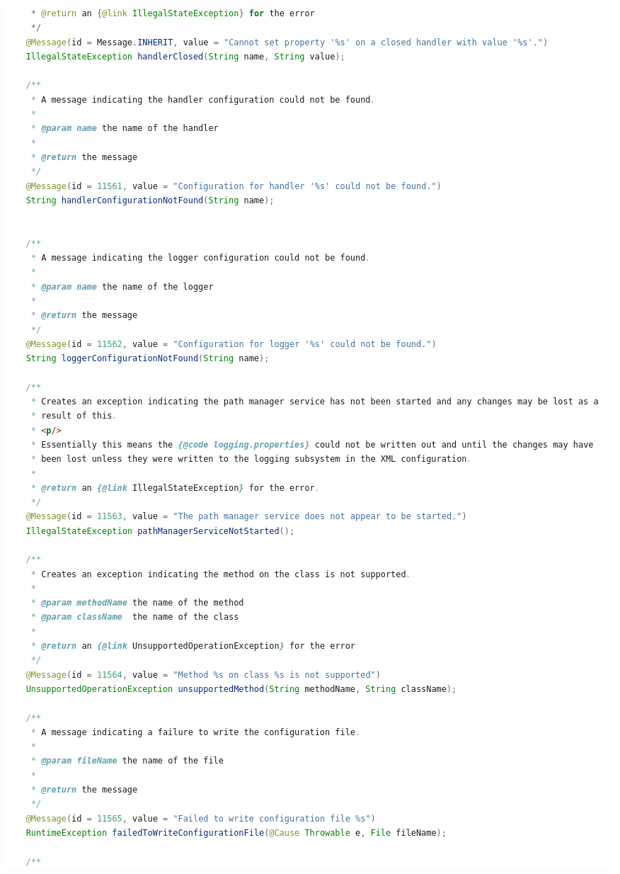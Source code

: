```java
     * @return an {@link IllegalStateException} for the error
     */
    @Message(id = Message.INHERIT, value = "Cannot set property '%s' on a closed handler with value '%s'.")
    IllegalStateException handlerClosed(String name, String value);

    /**
     * A message indicating the handler configuration could not be found.
     *
     * @param name the name of the handler
     *
     * @return the message
     */
    @Message(id = 11561, value = "Configuration for handler '%s' could not be found.")
    String handlerConfigurationNotFound(String name);


    /**
     * A message indicating the logger configuration could not be found.
     *
     * @param name the name of the logger
     *
     * @return the message
     */
    @Message(id = 11562, value = "Configuration for logger '%s' could not be found.")
    String loggerConfigurationNotFound(String name);

    /**
     * Creates an exception indicating the path manager service has not been started and any changes may be lost as a
     * result of this.
     * <p/>
     * Essentially this means the {@code logging.properties} could not be written out and until the changes may have
     * been lost unless they were written to the logging subsystem in the XML configuration.
     *
     * @return an {@link IllegalStateException} for the error.
     */
    @Message(id = 11563, value = "The path manager service does not appear to be started.")
    IllegalStateException pathManagerServiceNotStarted();

    /**
     * Creates an exception indicating the method on the class is not supported.
     *
     * @param methodName the name of the method
     * @param className  the name of the class
     *
     * @return an {@link UnsupportedOperationException} for the error
     */
    @Message(id = 11564, value = "Method %s on class %s is not supported")
    UnsupportedOperationException unsupportedMethod(String methodName, String className);

    /**
     * A message indicating a failure to write the configuration file.
     *
     * @param fileName the name of the file
     *
     * @return the message
     */
    @Message(id = 11565, value = "Failed to write configuration file %s")
    RuntimeException failedToWriteConfigurationFile(@Cause Throwable e, File fileName);

    /**
```